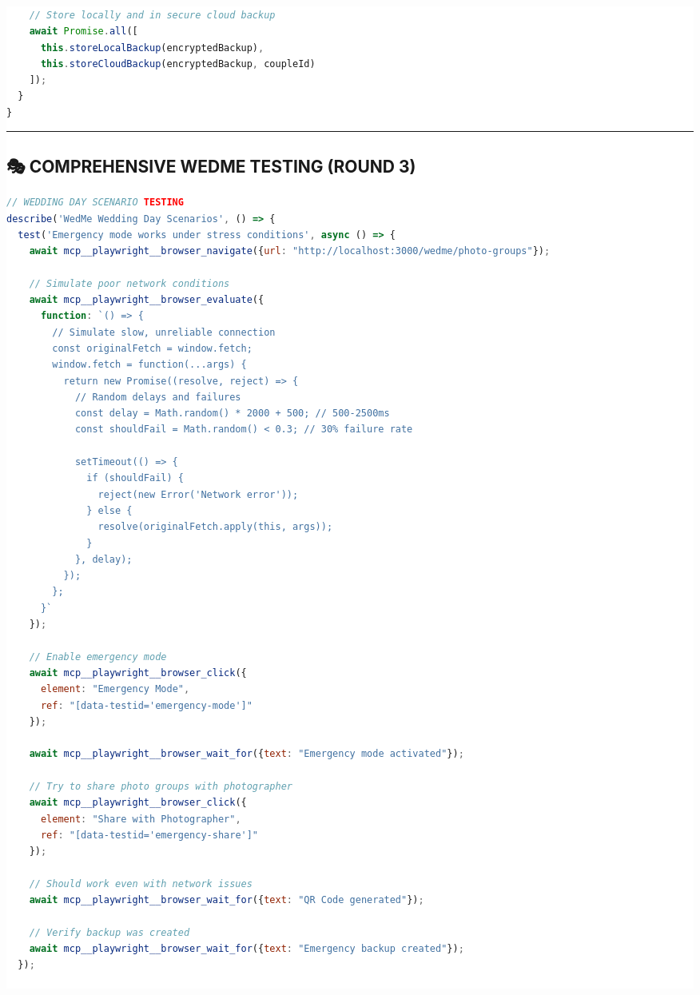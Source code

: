 ```typescript
    // Store locally and in secure cloud backup
    await Promise.all([
      this.storeLocalBackup(encryptedBackup),
      this.storeCloudBackup(encryptedBackup, coupleId)
    ]);
  }
}
```

---

## 🎭 COMPREHENSIVE WEDME TESTING (ROUND 3)

```javascript
// WEDDING DAY SCENARIO TESTING
describe('WedMe Wedding Day Scenarios', () => {
  test('Emergency mode works under stress conditions', async () => {
    await mcp__playwright__browser_navigate({url: "http://localhost:3000/wedme/photo-groups"});
    
    // Simulate poor network conditions
    await mcp__playwright__browser_evaluate({
      function: `() => {
        // Simulate slow, unreliable connection
        const originalFetch = window.fetch;
        window.fetch = function(...args) {
          return new Promise((resolve, reject) => {
            // Random delays and failures
            const delay = Math.random() * 2000 + 500; // 500-2500ms
            const shouldFail = Math.random() < 0.3; // 30% failure rate
            
            setTimeout(() => {
              if (shouldFail) {
                reject(new Error('Network error'));
              } else {
                resolve(originalFetch.apply(this, args));
              }
            }, delay);
          });
        };
      }`
    });
    
    // Enable emergency mode
    await mcp__playwright__browser_click({
      element: "Emergency Mode",
      ref: "[data-testid='emergency-mode']"
    });
    
    await mcp__playwright__browser_wait_for({text: "Emergency mode activated"});
    
    // Try to share photo groups with photographer
    await mcp__playwright__browser_click({
      element: "Share with Photographer",
      ref: "[data-testid='emergency-share']"
    });
    
    // Should work even with network issues
    await mcp__playwright__browser_wait_for({text: "QR Code generated"});
    
    // Verify backup was created
    await mcp__playwright__browser_wait_for({text: "Emergency backup created"});
  });
  
```